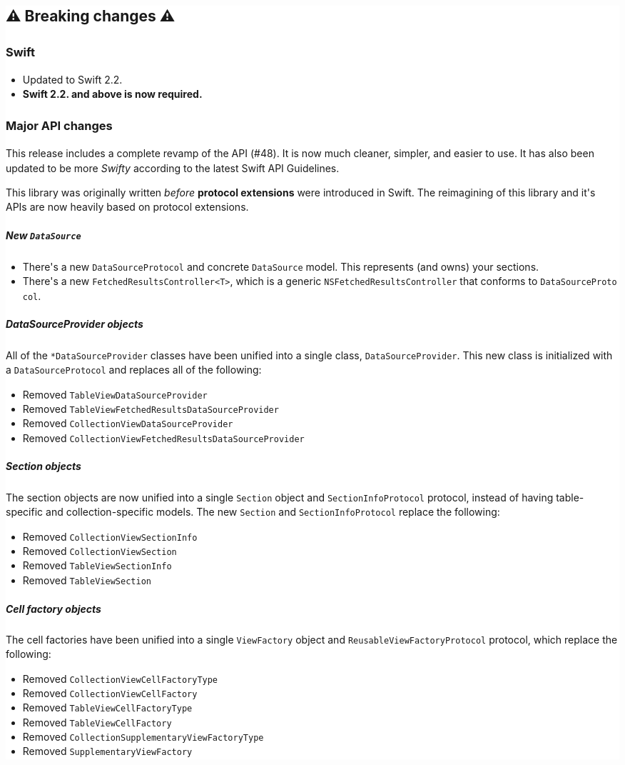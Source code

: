 ## ⚠️  Breaking changes ⚠️

### Swift

- Updated to Swift 2.2.
- **Swift 2.2. and above is now required.**

### Major API changes

This release includes a complete revamp of the API (#48). It is now much cleaner, simpler, and easier to use. It has also been updated to be more *Swifty* according to the latest Swift API Guidelines.

This library was originally written *before* **protocol extensions** were introduced in Swift. The reimagining of this library and it's APIs are now heavily based on protocol extensions.

##### New `DataSource`

- There's a new `DataSourceProtocol` and concrete `DataSource` model. This represents (and owns) your sections.
- There's a new `FetchedResultsController<T>`, which is a generic `NSFetchedResultsController` that conforms to `DataSourceProtocol`.

##### DataSourceProvider objects

All of the `*DataSourceProvider` classes have been unified into a single class, `DataSourceProvider`. This new class is initialized with a `DataSourceProtocol` and replaces all of the following:

- Removed `TableViewDataSourceProvider`
- Removed `TableViewFetchedResultsDataSourceProvider`
- Removed `CollectionViewDataSourceProvider`
- Removed `CollectionViewFetchedResultsDataSourceProvider`

##### Section objects

The section objects are now unified into a single `Section` object and `SectionInfoProtocol` protocol, instead of having table-specific and collection-specific models. The new `Section` and `SectionInfoProtocol` replace the following:

- Removed `CollectionViewSectionInfo`
- Removed `CollectionViewSection`
- Removed `TableViewSectionInfo`
- Removed `TableViewSection`

##### Cell factory objects

The cell factories have been unified into a single `ViewFactory` object and `ReusableViewFactoryProtocol` protocol, which replace the following:

- Removed `CollectionViewCellFactoryType`
- Removed `CollectionViewCellFactory`
- Removed `TableViewCellFactoryType`
- Removed `TableViewCellFactory`
- Removed `CollectionSupplementaryViewFactoryType`
- Removed `SupplementaryViewFactory`
